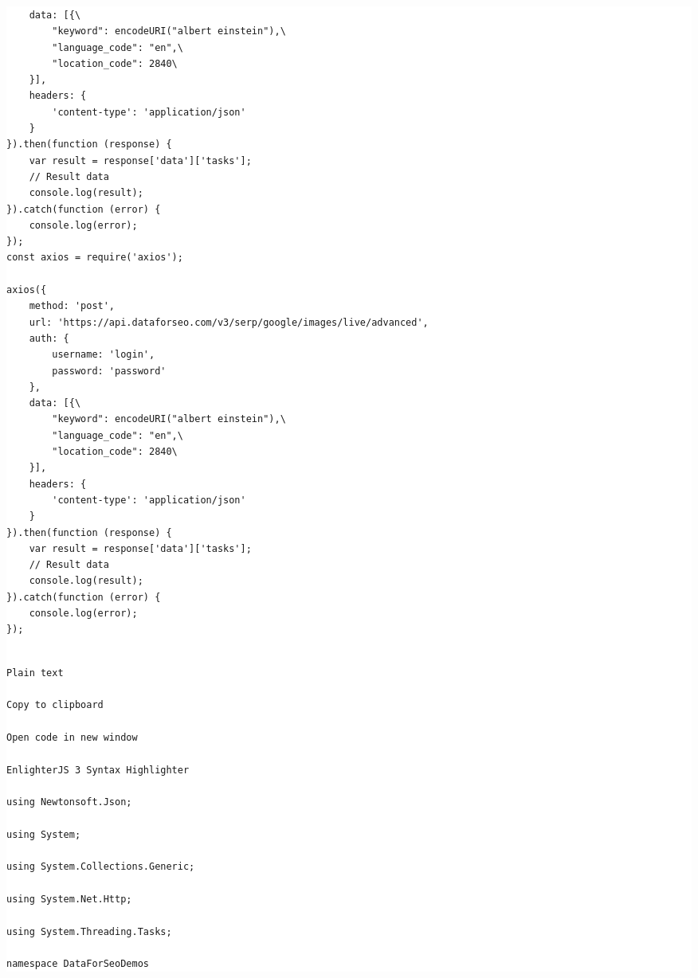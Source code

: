 ```
    data: [{\
        "keyword": encodeURI("albert einstein"),\
        "language_code": "en",\
        "location_code": 2840\
    }],
    headers: {
        'content-type': 'application/json'
    }
}).then(function (response) {
    var result = response['data']['tasks'];
    // Result data
    console.log(result);
}).catch(function (error) {
    console.log(error);
});
const axios = require('axios');

axios({
    method: 'post',
    url: 'https://api.dataforseo.com/v3/serp/google/images/live/advanced',
    auth: {
        username: 'login',
        password: 'password'
    },
    data: [{\
        "keyword": encodeURI("albert einstein"),\
        "language_code": "en",\
        "location_code": 2840\
    }],
    headers: {
        'content-type': 'application/json'
    }
}).then(function (response) {
    var result = response['data']['tasks'];
    // Result data
    console.log(result);
}).catch(function (error) {
    console.log(error);
});

```

```

Plain text

Copy to clipboard

Open code in new window

EnlighterJS 3 Syntax Highlighter

using Newtonsoft.Json;

using System;

using System.Collections.Generic;

using System.Net.Http;

using System.Threading.Tasks;

namespace DataForSeoDemos

```